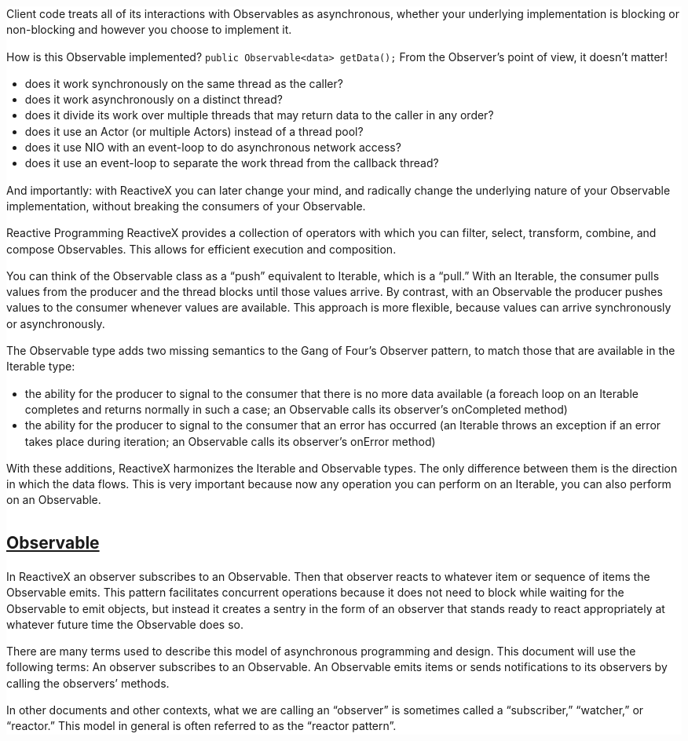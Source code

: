 Client code treats all of its interactions with Observables as asynchronous, whether your underlying implementation is blocking or non-blocking and however you choose to implement it.

How is this Observable implemented?
`public Observable<data> getData();`
From the Observer’s point of view, it doesn’t matter!
- does it work synchronously on the same thread as the caller?
- does it work asynchronously on a distinct thread?
- does it divide its work over multiple threads that may return data to the caller in any order?
- does it use an Actor (or multiple Actors) instead of a thread pool?
- does it use NIO with an event-loop to do asynchronous network access?
- does it use an event-loop to separate the work thread from the callback thread?

And importantly: with ReactiveX you can later change your mind, and radically change the underlying nature of your Observable implementation, without breaking the consumers of your Observable.

Reactive Programming
ReactiveX provides a collection of operators with which you can filter, select, transform, combine, and compose Observables. This allows for efficient execution and composition.

You can think of the Observable class as a “push” equivalent to Iterable, which is a “pull.” With an Iterable, the consumer pulls values from the producer and the thread blocks until those values arrive. By contrast, with an Observable the producer pushes values to the consumer whenever values are available. This approach is more flexible, because values can arrive synchronously or asynchronously.

The Observable type adds two missing semantics to the Gang of Four’s Observer pattern, to match those that are available in the Iterable type:
- the ability for the producer to signal to the consumer that there is no more data available (a foreach loop on an Iterable completes and returns normally in such a case; an Observable calls its observer’s onCompleted method)
- the ability for the producer to signal to the consumer that an error has occurred (an Iterable throws an exception if an error takes place during iteration; an Observable calls its observer’s onError method)

With these additions, ReactiveX harmonizes the Iterable and Observable types. The only difference between them is the direction in which the data flows. This is very important because now any operation you can perform on an Iterable, you can also perform on an Observable.

[Observable](http://reactivex.io/documentation/observable.html)
--------------------------------------------------------------------------------

In ReactiveX an observer subscribes to an Observable. Then that observer reacts to whatever item or sequence of items the Observable emits. This pattern facilitates concurrent operations because it does not need to block while waiting for the Observable to emit objects, but instead it creates a sentry in the form of an observer that stands ready to react appropriately at whatever future time the Observable does so.

There are many terms used to describe this model of asynchronous programming and design. This document will use the following terms: An observer subscribes to an Observable. An Observable emits items or sends notifications to its observers by calling the observers’ methods.

In other documents and other contexts, what we are calling an “observer” is sometimes called a “subscriber,” “watcher,” or “reactor.” This model in general is often referred to as the “reactor pattern”.

